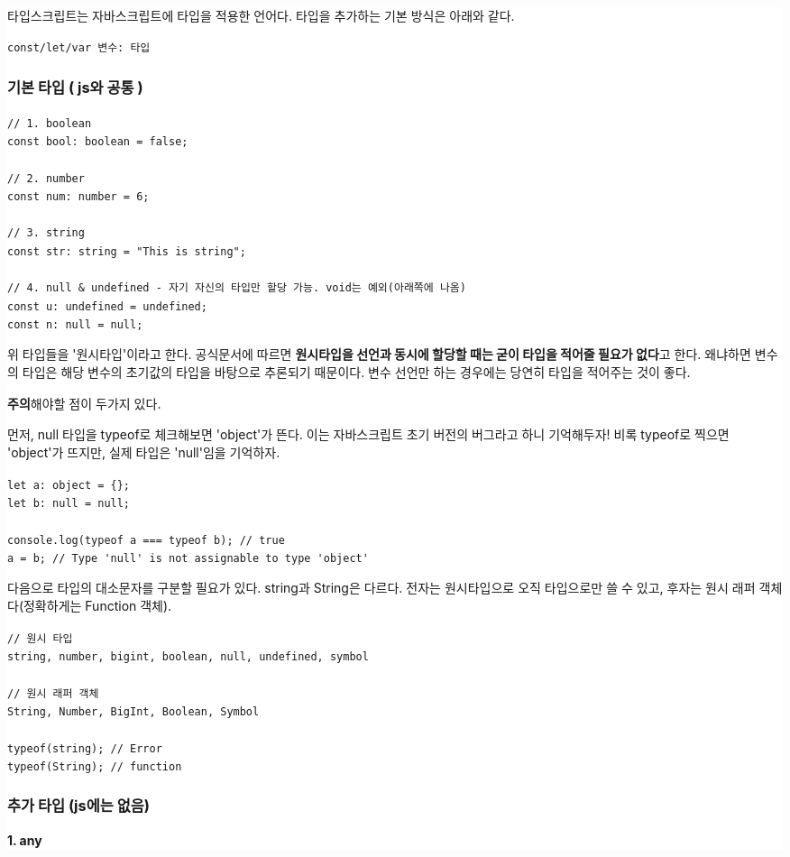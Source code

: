 타입스크립트는 자바스크립트에 타입을 적용한 언어다. 타입을 추가하는 기본 방식은 아래와 같다. 

```
const/let/var 변수: 타입
```

### **기본 타입 ( js와 공통 )**

```
// 1. boolean
const bool: boolean = false;

// 2. number
const num: number = 6;

// 3. string
const str: string = "This is string";

// 4. null & undefined - 자기 자신의 타입만 할당 가능. void는 예외(아래쪽에 나옴)
const u: undefined = undefined;
const n: null = null;
```

위 타입들을 '원시타입'이라고 한다. 공식문서에 따르면 **원시타입을 선언과 동시에 할당할 때는 굳이 타입을 적어줄 필요가 없다**고 한다. 왜냐하면 변수의 타입은 해당 변수의 초기값의 타입을 바탕으로 추론되기 때문이다. 변수 선언만 하는 경우에는 당연히 타입을 적어주는 것이 좋다. 

**주의**해야할 점이 두가지 있다.

먼저, null 타입을 typeof로 체크해보면 'object'가 뜬다. 이는 자바스크립트 초기 버전의 버그라고 하니 기억해두자! 비록 typeof로 찍으면 'object'가 뜨지만, 실제 타입은 'null'임을 기억하자.

```
let a: object = {};
let b: null = null;

console.log(typeof a === typeof b); // true
a = b; // Type 'null' is not assignable to type 'object'
```

다음으로 타입의 대소문자를 구분할 필요가 있다. string과 String은 다르다. 전자는 원시타입으로 오직 타입으로만 쓸 수 있고, 후자는 원시 래퍼 객체다(정확하게는 Function 객체).

```
// 원시 타입
string, number, bigint, boolean, null, undefined, symbol

// 원시 래퍼 객체
String, Number, BigInt, Boolean, Symbol

typeof(string); // Error
typeof(String); // function
```

### **추가 타입 (js에는 없음)**

**1\. any**
